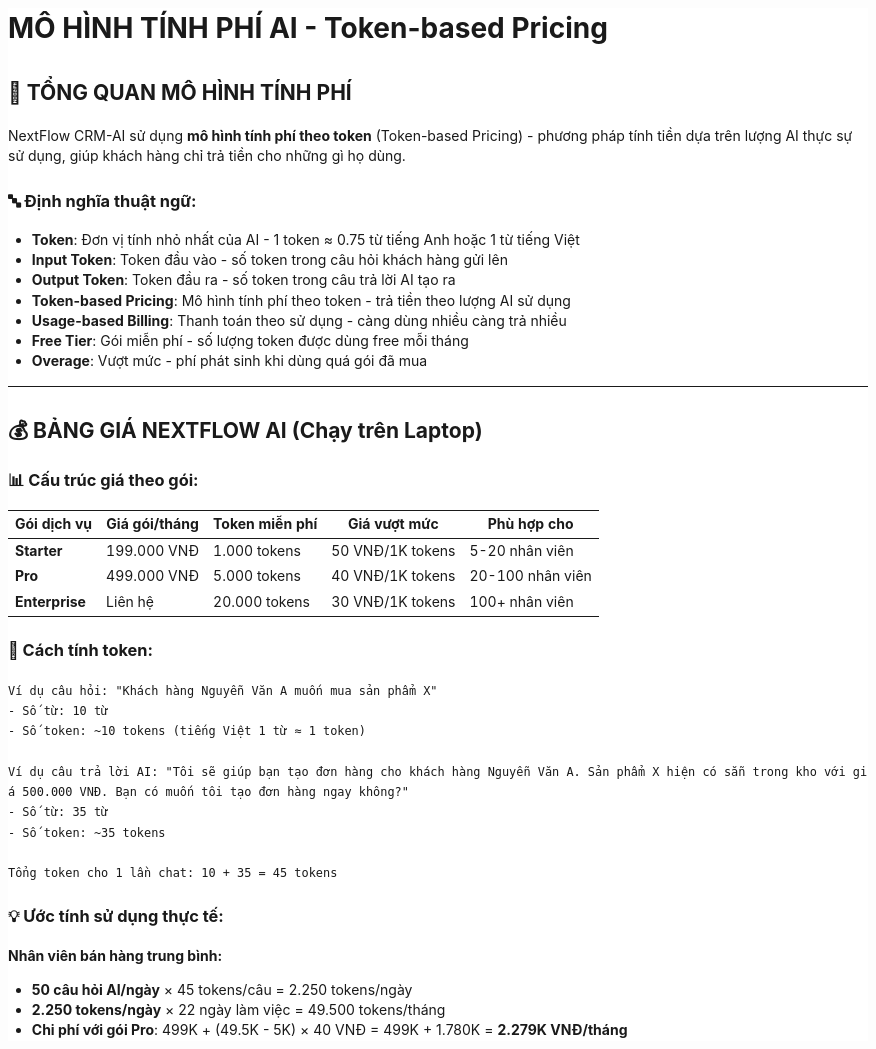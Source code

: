 # MÔ HÌNH TÍNH PHÍ AI - Token-based Pricing

## 🎯 **TỔNG QUAN MÔ HÌNH TÍNH PHÍ**

NextFlow CRM-AI sử dụng **mô hình tính phí theo token** (Token-based Pricing) - phương pháp tính tiền dựa trên lượng AI thực sự sử dụng, giúp khách hàng chỉ trả tiền cho những gì họ dùng.

### **🔤 Định nghĩa thuật ngữ:**
- **Token**: Đơn vị tính nhỏ nhất của AI - 1 token ≈ 0.75 từ tiếng Anh hoặc 1 từ tiếng Việt
- **Input Token**: Token đầu vào - số token trong câu hỏi khách hàng gửi lên
- **Output Token**: Token đầu ra - số token trong câu trả lời AI tạo ra
- **Token-based Pricing**: Mô hình tính phí theo token - trả tiền theo lượng AI sử dụng
- **Usage-based Billing**: Thanh toán theo sử dụng - càng dùng nhiều càng trả nhiều
- **Free Tier**: Gói miễn phí - số lượng token được dùng free mỗi tháng
- **Overage**: Vượt mức - phí phát sinh khi dùng quá gói đã mua

---

## 💰 **BẢNG GIÁ NEXTFLOW AI (Chạy trên Laptop)**

### **📊 Cấu trúc giá theo gói:**

| Gói dịch vụ | Giá gói/tháng | Token miễn phí | Giá vượt mức | Phù hợp cho |
|-------------|---------------|----------------|--------------|-------------|
| **Starter** | 199.000 VNĐ | 1.000 tokens | 50 VNĐ/1K tokens | 5-20 nhân viên |
| **Pro** | 499.000 VNĐ | 5.000 tokens | 40 VNĐ/1K tokens | 20-100 nhân viên |
| **Enterprise** | Liên hệ | 20.000 tokens | 30 VNĐ/1K tokens | 100+ nhân viên |

### **🔢 Cách tính token:**
```
Ví dụ câu hỏi: "Khách hàng Nguyễn Văn A muốn mua sản phẩm X"
- Số từ: 10 từ
- Số token: ~10 tokens (tiếng Việt 1 từ ≈ 1 token)

Ví dụ câu trả lời AI: "Tôi sẽ giúp bạn tạo đơn hàng cho khách hàng Nguyễn Văn A. Sản phẩm X hiện có sẵn trong kho với giá 500.000 VNĐ. Bạn có muốn tôi tạo đơn hàng ngay không?"
- Số từ: 35 từ  
- Số token: ~35 tokens

Tổng token cho 1 lần chat: 10 + 35 = 45 tokens
```

### **💡 Ước tính sử dụng thực tế:**

**Nhân viên bán hàng trung bình:**
- **50 câu hỏi AI/ngày** × 45 tokens/câu = 2.250 tokens/ngày
- **2.250 tokens/ngày** × 22 ngày làm việc = 49.500 tokens/tháng
- **Chi phí với gói Pro**: 499K + (49.5K - 5K) × 40 VNĐ = 499K + 1.780K = **2.279K VNĐ/tháng**

